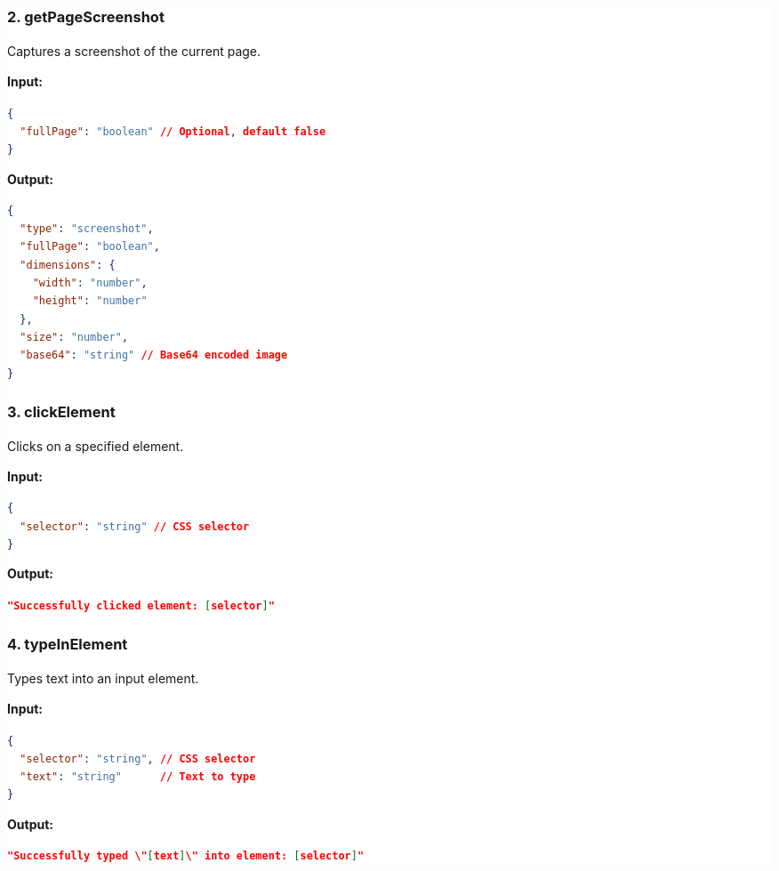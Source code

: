 
### 2. getPageScreenshot

Captures a screenshot of the current page.

**Input:**
```json
{
  "fullPage": "boolean" // Optional, default false
}
```

**Output:**
```json
{
  "type": "screenshot",
  "fullPage": "boolean",
  "dimensions": {
    "width": "number",
    "height": "number"
  },
  "size": "number",
  "base64": "string" // Base64 encoded image
}
```

### 3. clickElement

Clicks on a specified element.

**Input:**
```json
{
  "selector": "string" // CSS selector
}
```

**Output:**
```json
"Successfully clicked element: [selector]"
```

### 4. typeInElement

Types text into an input element.

**Input:**
```json
{
  "selector": "string", // CSS selector
  "text": "string"      // Text to type
}
```

**Output:**
```json
"Successfully typed \"[text]\" into element: [selector]"
```
